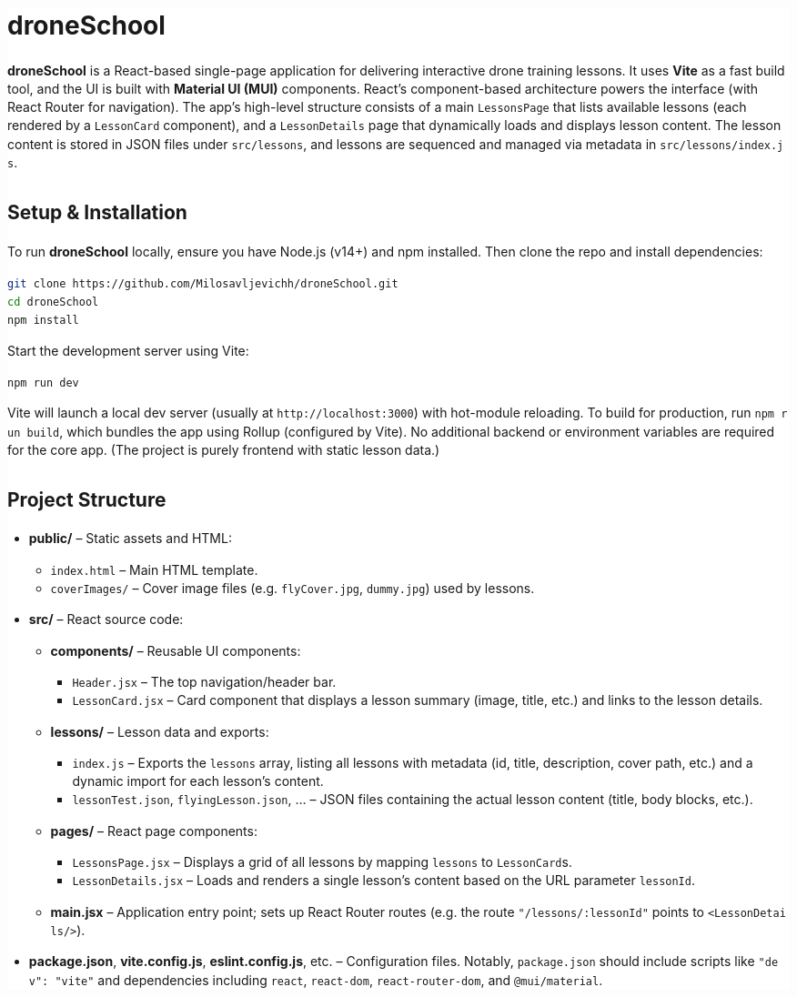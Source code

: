# droneSchool

**droneSchool** is a React-based single-page application for delivering interactive drone training lessons. It uses **Vite** as a fast build tool, and the UI is built with **Material UI (MUI)** components. React’s component-based architecture powers the interface (with React Router for navigation). The app’s high-level structure consists of a main `LessonsPage` that lists available lessons (each rendered by a `LessonCard` component), and a `LessonDetails` page that dynamically loads and displays lesson content. The lesson content is stored in JSON files under `src/lessons`, and lessons are sequenced and managed via metadata in `src/lessons/index.js`.

## Setup & Installation

To run **droneSchool** locally, ensure you have Node.js (v14+) and npm installed. Then clone the repo and install dependencies:

```bash
git clone https://github.com/Milosavljevichh/droneSchool.git
cd droneSchool
npm install
```

Start the development server using Vite:

```bash
npm run dev
```

Vite will launch a local dev server (usually at `http://localhost:3000`) with hot-module reloading. To build for production, run `npm run build`, which bundles the app using Rollup (configured by Vite). No additional backend or environment variables are required for the core app. (The project is purely frontend with static lesson data.)

## Project Structure

* **public/** – Static assets and HTML:

  * `index.html` – Main HTML template.
  * `coverImages/` – Cover image files (e.g. `flyCover.jpg`, `dummy.jpg`) used by lessons.
* **src/** – React source code:

  * **components/** – Reusable UI components:

    * `Header.jsx` – The top navigation/header bar.
    * `LessonCard.jsx` – Card component that displays a lesson summary (image, title, etc.) and links to the lesson details.
  * **lessons/** – Lesson data and exports:

    * `index.js` – Exports the `lessons` array, listing all lessons with metadata (id, title, description, cover path, etc.) and a dynamic import for each lesson’s content.
    * `lessonTest.json`, `flyingLesson.json`, … – JSON files containing the actual lesson content (title, body blocks, etc.).
  * **pages/** – React page components:

    * `LessonsPage.jsx` – Displays a grid of all lessons by mapping `lessons` to `LessonCard`s.
    * `LessonDetails.jsx` – Loads and renders a single lesson’s content based on the URL parameter `lessonId`.
  * **main.jsx** – Application entry point; sets up React Router routes (e.g. the route `"/lessons/:lessonId"` points to `<LessonDetails/>`).
* **package.json**, **vite.config.js**, **eslint.config.js**, etc. – Configuration files. Notably, `package.json` should include scripts like `"dev": "vite"` and dependencies including `react`, `react-dom`, `react-router-dom`, and `@mui/material`.
